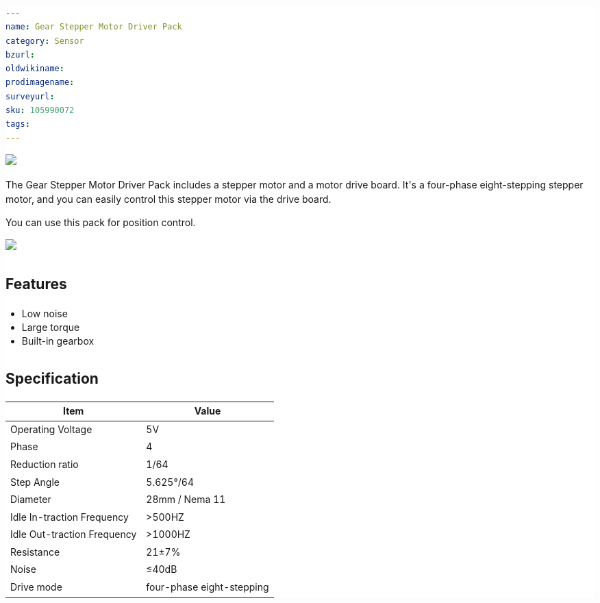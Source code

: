 ```yaml
---
name: Gear Stepper Motor Driver Pack
category: Sensor
bzurl: 
oldwikiname: 
prodimagename:
surveyurl: 
sku: 105990072
tags:
---
```


![](https://github.com/SeeedDocument/Gear-Stepper-Motor-Driver-Pack/raw/master/img/main.jpg)

The Gear Stepper Motor Driver Pack includes a stepper motor and a motor drive board. It's a four-phase eight-stepping stepper motor, and you can easily control this stepper motor via the drive board.

You can use this pack for position control.


<p style=":center"><a href="https://www.seeedstudio.com/Gear-Stepper-Motor-Driver-Pack-p-3200.html" target="_blank"><img src="https://github.com/SeeedDocument/wiki_english/raw/master/docs/images/300px-Get_One_Now_Banner-ragular.png" /></a></p>


## Features

- Low noise
- Large torque 
- Built-in gearbox

## Specification

|Item|Value|
|---|---|
|Operating Voltage|5V|
|Phase|4|
|Reduction ratio|1/64|
|Step Angle|5.625°/64|
|Diameter|28mm / Nema 11|
|Idle In-traction Frequency|>500HZ|
|Idle Out-traction Frequency|>1000HZ|
|Resistance|21±7%|
|Noise|≤40dB|
|Drive mode|four-phase eight-stepping|

